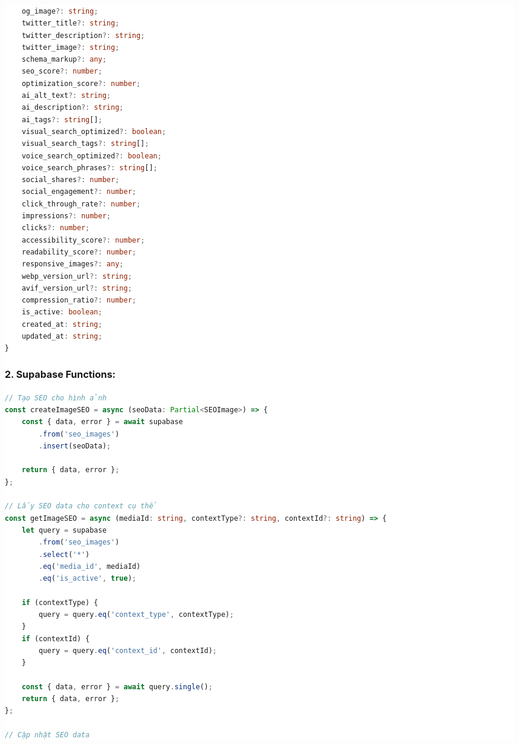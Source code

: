 ```typescript
    og_image?: string;
    twitter_title?: string;
    twitter_description?: string;
    twitter_image?: string;
    schema_markup?: any;
    seo_score?: number;
    optimization_score?: number;
    ai_alt_text?: string;
    ai_description?: string;
    ai_tags?: string[];
    visual_search_optimized?: boolean;
    visual_search_tags?: string[];
    voice_search_optimized?: boolean;
    voice_search_phrases?: string[];
    social_shares?: number;
    social_engagement?: number;
    click_through_rate?: number;
    impressions?: number;
    clicks?: number;
    accessibility_score?: number;
    readability_score?: number;
    responsive_images?: any;
    webp_version_url?: string;
    avif_version_url?: string;
    compression_ratio?: number;
    is_active: boolean;
    created_at: string;
    updated_at: string;
}
```

### **2. Supabase Functions:**

```typescript
// Tạo SEO cho hình ảnh
const createImageSEO = async (seoData: Partial<SEOImage>) => {
    const { data, error } = await supabase
        .from('seo_images')
        .insert(seoData);
    
    return { data, error };
};

// Lấy SEO data cho context cụ thể
const getImageSEO = async (mediaId: string, contextType?: string, contextId?: string) => {
    let query = supabase
        .from('seo_images')
        .select('*')
        .eq('media_id', mediaId)
        .eq('is_active', true);
        
    if (contextType) {
        query = query.eq('context_type', contextType);
    }
    if (contextId) {
        query = query.eq('context_id', contextId);
    }
    
    const { data, error } = await query.single();
    return { data, error };
};

// Cập nhật SEO data
```